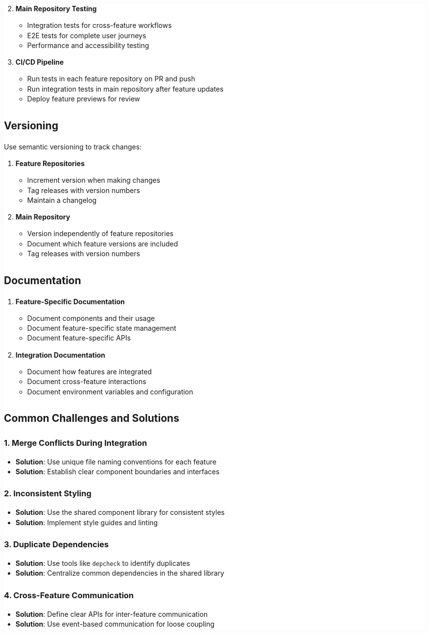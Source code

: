 2. **Main Repository Testing**
   - Integration tests for cross-feature workflows
   - E2E tests for complete user journeys
   - Performance and accessibility testing

3. **CI/CD Pipeline**
   - Run tests in each feature repository on PR and push
   - Run integration tests in main repository after feature updates
   - Deploy feature previews for review

## Versioning

Use semantic versioning to track changes:

1. **Feature Repositories**
   - Increment version when making changes
   - Tag releases with version numbers
   - Maintain a changelog

2. **Main Repository**
   - Version independently of feature repositories
   - Document which feature versions are included
   - Tag releases with version numbers

## Documentation

1. **Feature-Specific Documentation**
   - Document components and their usage
   - Document feature-specific state management
   - Document feature-specific APIs

2. **Integration Documentation**
   - Document how features are integrated
   - Document cross-feature interactions
   - Document environment variables and configuration

## Common Challenges and Solutions

### 1. Merge Conflicts During Integration
- **Solution**: Use unique file naming conventions for each feature
- **Solution**: Establish clear component boundaries and interfaces

### 2. Inconsistent Styling
- **Solution**: Use the shared component library for consistent styles
- **Solution**: Implement style guides and linting

### 3. Duplicate Dependencies
- **Solution**: Use tools like `depcheck` to identify duplicates
- **Solution**: Centralize common dependencies in the shared library

### 4. Cross-Feature Communication
- **Solution**: Define clear APIs for inter-feature communication
- **Solution**: Use event-based communication for loose coupling
